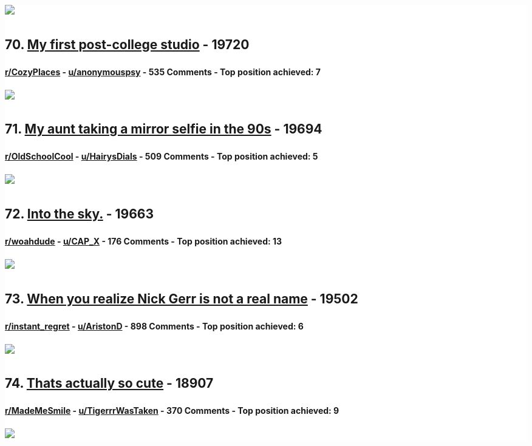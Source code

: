 <a href="https://i.imgur.com/1yFUaI1.jpg"><img src="https://b.thumbs.redditmedia.com/iUBWSNT75gcnqpOlrwWT9Q2z_9Pz4TC03qHf7WCTDhQ.jpg"></img></a>

## 70. [My first post-college studio](http://reddit.com/r/CozyPlaces/comments/10imhey/my_first_postcollege_studio/) - 19720
#### [r/CozyPlaces](http://reddit.com/r/CozyPlaces) - [u/anonymouspsy](http://reddit.com/u/anonymouspsy) - 535 Comments - Top position achieved: 7

<a href="https://i.imgur.com/F66In3l.jpg"><img src="https://b.thumbs.redditmedia.com/j5eBkqZjYV1ItvlJwruQhZfMZ44jtlvBkOXtXq3F5po.jpg"></img></a>

## 71. [My aunt taking a mirror selfie in the 90s](http://reddit.com/r/OldSchoolCool/comments/10ixlwz/my_aunt_taking_a_mirror_selfie_in_the_90s/) - 19694
#### [r/OldSchoolCool](http://reddit.com/r/OldSchoolCool) - [u/HairysDials](http://reddit.com/u/HairysDials) - 509 Comments - Top position achieved: 5

<a href="https://i.redd.it/wwd2r1dyzpda1.jpg"><img src="https://b.thumbs.redditmedia.com/Wm2Q8Bzeuop3AmmnqWgF7agWtWOBg541wYLKpcbLsLU.jpg"></img></a>

## 72. [Into the sky.](http://reddit.com/r/woahdude/comments/10inkfh/into_the_sky/) - 19663
#### [r/woahdude](http://reddit.com/r/woahdude) - [u/CAP_X](http://reddit.com/u/CAP_X) - 176 Comments - Top position achieved: 13

<a href="https://v.redd.it/mtnxn71yfmda1"><img src="https://b.thumbs.redditmedia.com/7dicY6kiVrubZUw5MK5oUo9l-MTiUl-JaS2M6oBKaro.jpg"></img></a>

## 73. [When you realize Nick Gerr is not a real name](http://reddit.com/r/instant_regret/comments/10iw3g4/when_you_realize_nick_gerr_is_not_a_real_name/) - 19502
#### [r/instant_regret](http://reddit.com/r/instant_regret) - [u/AristonD](http://reddit.com/u/AristonD) - 898 Comments - Top position achieved: 6

<a href="https://gfycat.com/helplessimaginativebullmastiff"><img src="https://b.thumbs.redditmedia.com/YCi0fhnTdW9J9x92megP3nZBmSkCO9J55R9ndjT8i5w.jpg"></img></a>

## 74. [Thats actually so cute](http://reddit.com/r/MadeMeSmile/comments/10iefhv/thats_actually_so_cute/) - 18907
#### [r/MadeMeSmile](http://reddit.com/r/MadeMeSmile) - [u/TigerrrWasTaken](http://reddit.com/u/TigerrrWasTaken) - 370 Comments - Top position achieved: 9

<a href="https://i.redd.it/xtexhv3selda1.jpg"><img src="https://b.thumbs.redditmedia.com/dANR2VmRHqJQ42aCnAPrCliHK4z8ce4ZMm2qOljXkmE.jpg"></img></a>
